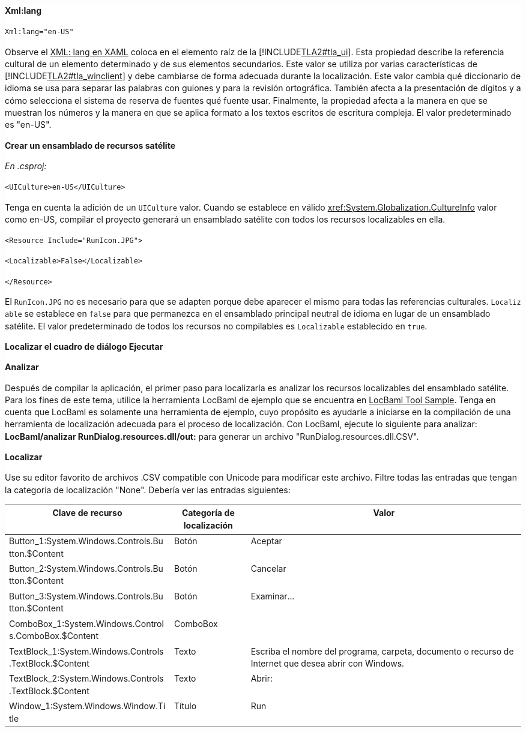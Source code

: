  **Xml:lang**  
  
 `Xml:lang="en-US"`  
  
 Observe el [XML: lang en XAML](../../../../docs/framework/xaml-services/xml-lang-handling-in-xaml.md) coloca en el elemento raíz de la [!INCLUDE[TLA2#tla_ui](../../../../includes/tla2sharptla-ui-md.md)]. Esta propiedad describe la referencia cultural de un elemento determinado y de sus elementos secundarios. Este valor se utiliza por varias características de [!INCLUDE[TLA2#tla_winclient](../../../../includes/tla2sharptla-winclient-md.md)] y debe cambiarse de forma adecuada durante la localización. Este valor cambia qué diccionario de idioma se usa para separar las palabras con guiones y para la revisión ortográfica. También afecta a la presentación de dígitos y a cómo selecciona el sistema de reserva de fuentes qué fuente usar. Finalmente, la propiedad afecta a la manera en que se muestran los números y la manera en que se aplica formato a los textos escritos de escritura compleja. El valor predeterminado es "en-US".  
  
 **Crear un ensamblado de recursos satélite**  
  
 *En .csproj:*  
  
 `<UICulture>en-US</UICulture>`  
  
 Tenga en cuenta la adición de un `UICulture` valor. Cuando se establece en válido <xref:System.Globalization.CultureInfo> valor como en-US, compilar el proyecto generará un ensamblado satélite con todos los recursos localizables en ella.  
  
 `<Resource Include="RunIcon.JPG">`  
  
 `<Localizable>False</Localizable>`  
  
 `</Resource>`  
  
 El `RunIcon.JPG` no es necesario para que se adapten porque debe aparecer el mismo para todas las referencias culturales. `Localizable` se establece en `false` para que permanezca en el ensamblado principal neutral de idioma en lugar de un ensamblado satélite. El valor predeterminado de todos los recursos no compilables es `Localizable` establecido en `true`.  
  
 **Localizar el cuadro de diálogo Ejecutar**  
  
 **Analizar**  
  
 Después de compilar la aplicación, el primer paso para localizarla es analizar los recursos localizables del ensamblado satélite. Para los fines de este tema, utilice la herramienta LocBaml de ejemplo que se encuentra en [LocBaml Tool Sample](http://go.microsoft.com/fwlink/?LinkID=160016). Tenga en cuenta que LocBaml es solamente una herramienta de ejemplo, cuyo propósito es ayudarle a iniciarse en la compilación de una herramienta de localización adecuada para el proceso de localización. Con LocBaml, ejecute lo siguiente para analizar: **LocBaml/analizar RunDialog.resources.dll/out:** para generar un archivo "RunDialog.resources.dll.CSV".  
  
 **Localizar**  
  
 Use su editor favorito de archivos .CSV compatible con Unicode para modificar este archivo. Filtre todas las entradas que tengan la categoría de localización "None". Debería ver las entradas siguientes:  
  
|Clave de recurso|Categoría de localización|Valor|  
|-|-|-| 
|Button_1:System.Windows.Controls.Button.$Content|Botón|Aceptar|  
|Button_2:System.Windows.Controls.Button.$Content|Botón|Cancelar|  
|Button_3:System.Windows.Controls.Button.$Content|Botón|Examinar...|  
|ComboBox_1:System.Windows.Controls.ComboBox.$Content|ComboBox||  
|TextBlock_1:System.Windows.Controls.TextBlock.$Content|Texto|Escriba el nombre del programa, carpeta, documento o recurso de Internet que desea abrir con Windows.|  
|TextBlock_2:System.Windows.Controls.TextBlock.$Content|Texto|Abrir:|  
|Window_1:System.Windows.Window.Title|Título|Run|  
  